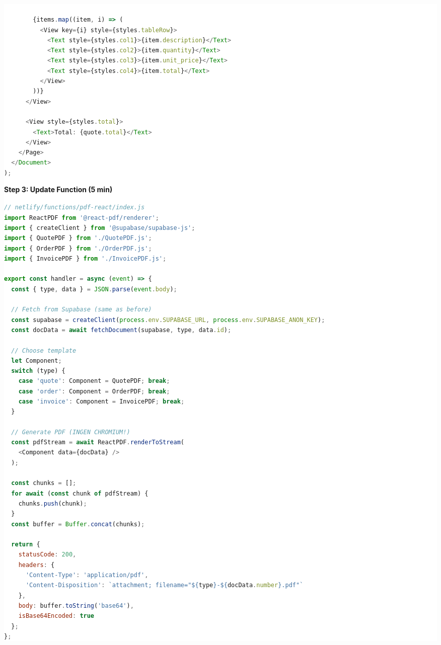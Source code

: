 ```typescript
        
        {items.map((item, i) => (
          <View key={i} style={styles.tableRow}>
            <Text style={styles.col1}>{item.description}</Text>
            <Text style={styles.col2}>{item.quantity}</Text>
            <Text style={styles.col3}>{item.unit_price}</Text>
            <Text style={styles.col4}>{item.total}</Text>
          </View>
        ))}
      </View>
      
      <View style={styles.total}>
        <Text>Total: {quote.total}</Text>
      </View>
    </Page>
  </Document>
);
```

**Step 3: Update Function (5 min)**
```javascript
// netlify/functions/pdf-react/index.js
import ReactPDF from '@react-pdf/renderer';
import { createClient } from '@supabase/supabase-js';
import { QuotePDF } from './QuotePDF.js';
import { OrderPDF } from './OrderPDF.js';
import { InvoicePDF } from './InvoicePDF.js';

export const handler = async (event) => {
  const { type, data } = JSON.parse(event.body);
  
  // Fetch from Supabase (same as before)
  const supabase = createClient(process.env.SUPABASE_URL, process.env.SUPABASE_ANON_KEY);
  const docData = await fetchDocument(supabase, type, data.id);
  
  // Choose template
  let Component;
  switch (type) {
    case 'quote': Component = QuotePDF; break;
    case 'order': Component = OrderPDF; break;
    case 'invoice': Component = InvoicePDF; break;
  }
  
  // Generate PDF (INGEN CHROMIUM!)
  const pdfStream = await ReactPDF.renderToStream(
    <Component data={docData} />
  );
  
  const chunks = [];
  for await (const chunk of pdfStream) {
    chunks.push(chunk);
  }
  const buffer = Buffer.concat(chunks);
  
  return {
    statusCode: 200,
    headers: {
      'Content-Type': 'application/pdf',
      'Content-Disposition': `attachment; filename="${type}-${docData.number}.pdf"`
    },
    body: buffer.toString('base64'),
    isBase64Encoded: true
  };
};
```